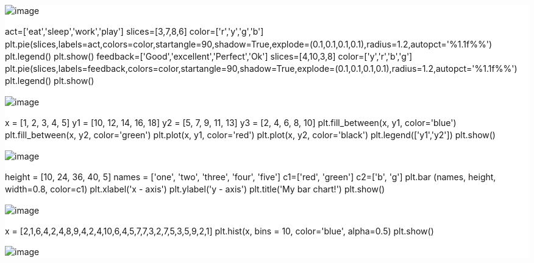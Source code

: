 <img width="546" height="828" alt="image" src="https://github.com/user-attachments/assets/3b19b92f-b6f9-42d4-8354-e2a29c205003" />

act=['eat','sleep','work','play']
slices=[3,7,8,6]
color=['r','y','g','b']
plt.pie(slices,labels=act,colors=color,startangle=90,shadow=True,explode=(0.1,0.1,0.1,0.1),radius=1.2,autopct='%1.1f%%')
plt.legend()
plt.show()
feedback=['Good','excellent','Perfect','Ok']
slices=[4,10,3,8]
color=['y','r','b','g']
plt.pie(slices,labels=feedback,colors=color,startangle=90,shadow=True,explode=(0.1,0.1,0.1,0.1),radius=1.2,autopct='%1.1f%%')
plt.legend()
plt.show()


<img width="447" height="787" alt="image" src="https://github.com/user-attachments/assets/c1e55779-dbf0-4558-a3d2-3ea8d5a948ae" />

x = [1, 2, 3, 4, 5]
y1 = [10, 12, 14, 16, 18]
y2 = [5, 7, 9, 11, 13]
y3 = [2, 4, 6, 8, 10]
plt.fill_between(x, y1, color='blue')
plt.fill_between(x, y2, color='green')
plt.plot(x, y1, color='red')
plt.plot(x, y2, color='black')
plt.legend(['y1','y2'])
plt.show()


<img width="551" height="399" alt="image" src="https://github.com/user-attachments/assets/aea57838-788b-4781-95f4-3daff341660e" />


height = [10, 24, 36, 40, 5]
names = ['one', 'two', 'three', 'four', 'five']
c1=['red', 'green'] 
c2=['b', 'g']
plt.bar (names, height, width=0.8, color=c1)
plt.xlabel('x - axis')
plt.ylabel('y - axis')
plt.title('My bar chart!')
plt.show()

<img width="552" height="442" alt="image" src="https://github.com/user-attachments/assets/5f1a615a-7189-4625-b6e9-7565918b7303" />

x = [2,1,6,4,2,4,8,9,4,2,4,10,6,4,5,7,7,3,2,7,5,3,5,9,2,1]
plt.hist(x, bins = 10, color='blue', alpha=0.5)
plt.show()


<img width="515" height="402" alt="image" src="https://github.com/user-attachments/assets/cef22c1c-9b79-4a33-b27f-866a23775f9d" />
